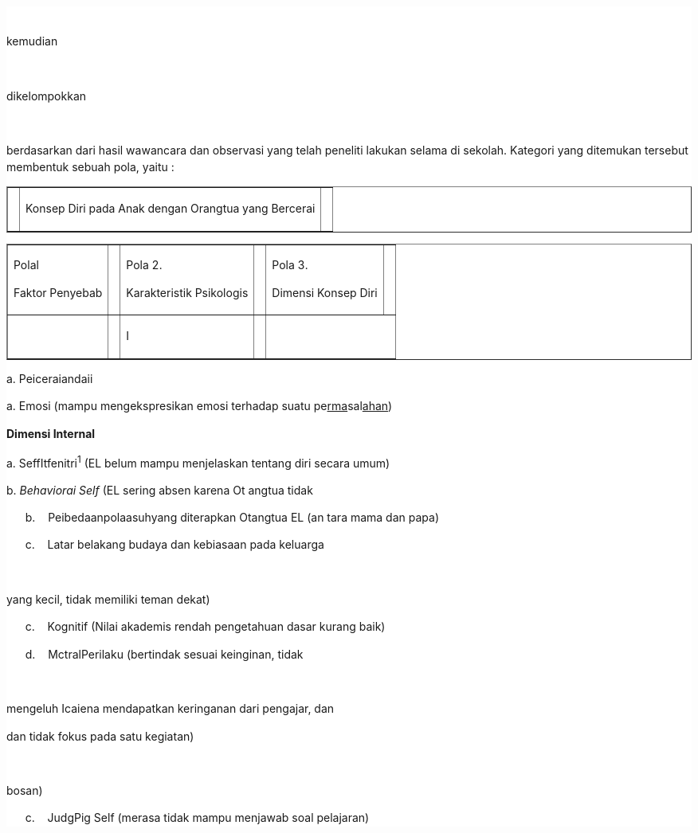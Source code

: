 </div><br clear="all">
<div>
<p><span class="font3">kemudian</span></p>
</div><br clear="all">
<div>
<p><span class="font3">dikelompokkan</span></p>
</div><br clear="all">
<p><span class="font3">berdasarkan dari hasil wawancara dan observasi yang telah peneliti lakukan selama di sekolah. Kategori yang ditemukan tersebut membentuk sebuah pola, yaitu :</span></p>
<table border="1">
<tr><td style="vertical-align:top;"></td><td style="vertical-align:middle;">
<p><span class="font1">Konsep Diri pada Anak dengan Orangtua yang Bercerai</span></p></td><td style="vertical-align:top;"></td></tr>
</table>
<table border="1">
<tr><td style="vertical-align:middle;">
<p><span class="font1">Polal</span></p>
<p><span class="font1">Faktor Penyebab</span></p></td><td style="vertical-align:top;"></td><td style="vertical-align:middle;">
<p><span class="font1">Pola 2.</span></p>
<p><span class="font1">Karakteristik Psikologis</span></p></td><td style="vertical-align:top;"></td><td style="vertical-align:middle;">
<p><span class="font1">Pola 3.</span></p>
<p><span class="font1">Dimensi Konsep Diri</span></p></td><td style="vertical-align:top;"></td></tr>
<tr><td style="vertical-align:top;"></td><td style="vertical-align:top;"></td><td style="vertical-align:top;">
<p><span class="font2">I</span></p></td><td style="vertical-align:top;"></td><td colspan="2" style="vertical-align:top;"></td></tr>
</table>
<p><span class="font1">a. Peiceraiandaii</span></p>
<p><span class="font1">a. Emosi (mampu mengekspresikan emosi terhadap suatu pe</span><span class="font1" style="text-decoration:underline;">rma</span><span class="font1">sal</span><span class="font1" style="text-decoration:underline;">ahan</span><span class="font1">)</span></p>
<p><span class="font1" style="font-weight:bold;">Dimensi Internal</span></p>
<p><span class="font1">a. SeffItfenitri<sup>1</sup> (EL belum mampu menjelaskan tentang diri secara umum)</span></p>
<p><span class="font1">b. </span><span class="font1" style="font-style:italic;">Behaviorai Self</span><span class="font1"> (EL sering absen karena Ot angtua tidak</span></p>
<div>
<ul style="list-style:none;"><li>
<p><span class="font1">b. &nbsp;&nbsp;&nbsp;Peibedaanpolaasuhyang diterapkan Otangtua EL (an tara mama dan papa)</span></p></li>
<li>
<p><span class="font1">c. &nbsp;&nbsp;&nbsp;Latar belakang budaya dan kebiasaan pada keluarga</span></p></li></ul>
</div><br clear="all">
<div>
<p><span class="font1">yang kecil, tidak memiliki teman dekat)</span></p>
<ul style="list-style:none;"><li>
<p><span class="font1">c. &nbsp;&nbsp;&nbsp;Kognitif (Nilai akademis rendah pengetahuan dasar kurang baik)</span></p></li>
<li>
<p><span class="font1">d. &nbsp;&nbsp;&nbsp;MctralPerilaku (bertindak sesuai keinginan, tidak</span></p></li></ul>
</div><br clear="all">
<p><span class="font1">mengeluh Icaiena mendapatkan keringanan dari pengajar, dan</span></p>
<div>
<p><span class="font1">dan tidak fokus pada satu kegiatan)</span></p>
</div><br clear="all">
<p><span class="font1">bosan)</span></p>
<ul style="list-style:none;"><li>
<p><span class="font1">c. &nbsp;&nbsp;&nbsp;JudgPig Self (merasa tidak mampu menjawab soal pelajaran)</span></p></li></ul>